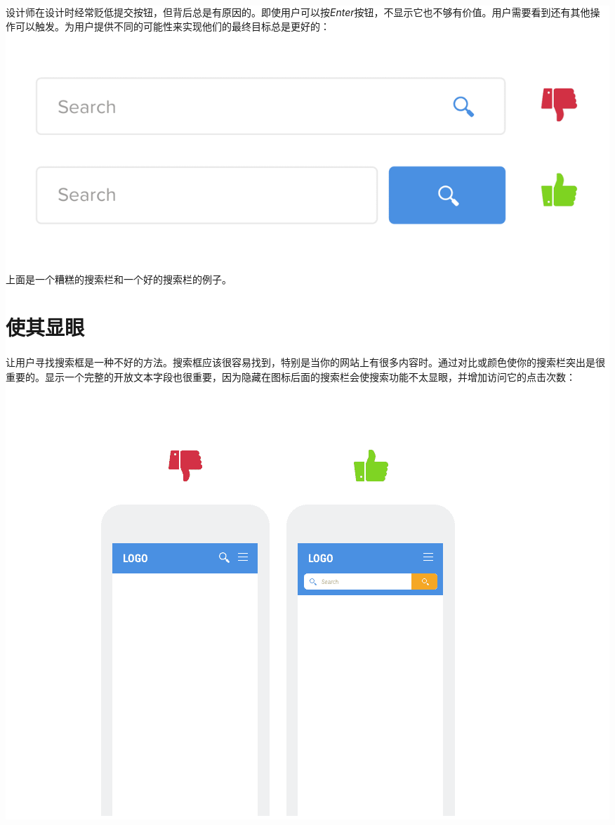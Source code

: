 设计师在设计时经常贬低提交按钮，但背后总是有原因的。即使用户可以按*Enter*按钮，不显示它也不够有价值。用户需要看到还有其他操作可以触发。为用户提供不同的可能性来实现他们的最终目标总是更好的：

![](img/f0127dc8-fb1f-4567-9f79-27841b9fc7c6.png)

上面是一个糟糕的搜索栏和一个好的搜索栏的例子。

# 使其显眼

让用户寻找搜索框是一种不好的方法。搜索框应该很容易找到，特别是当你的网站上有很多内容时。通过对比或颜色使你的搜索栏突出是很重要的。显示一个完整的开放文本字段也很重要，因为隐藏在图标后面的搜索栏会使搜索功能不太显眼，并增加访问它的点击次数：

![](img/07daf356-56a0-4084-8aab-4a5df9f7f2ba.png)
